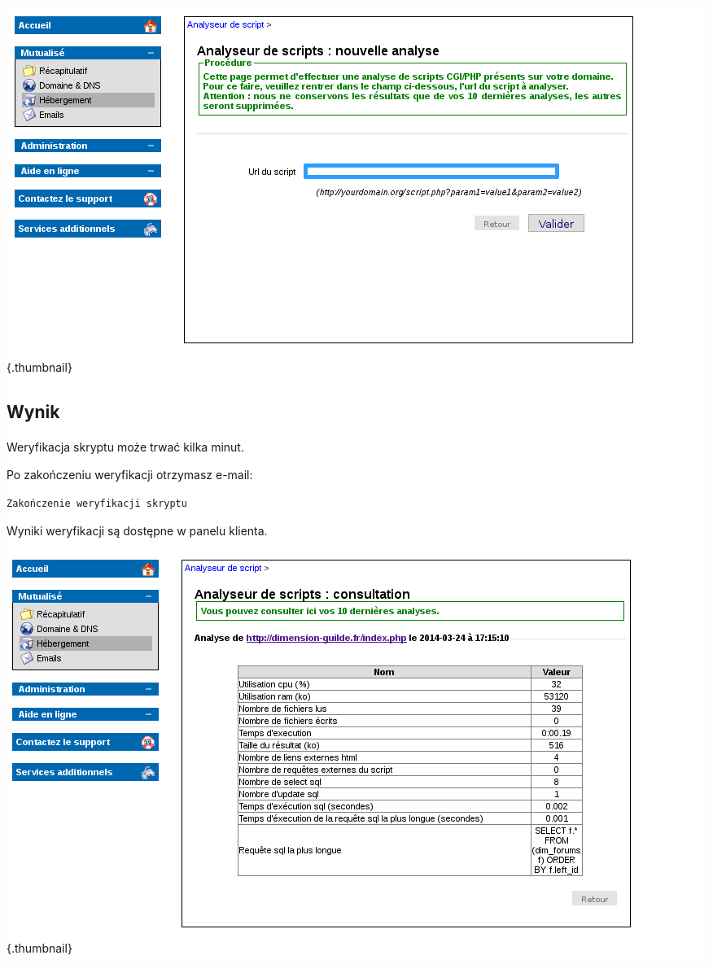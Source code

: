 ![](images/img_1888.jpg){.thumbnail}

## Wynik
Weryfikacja skryptu może trwać kilka minut. 

Po zakończeniu weryfikacji otrzymasz e-mail:


```
Zakończenie weryfikacji skryptu
```


Wyniki weryfikacji są dostępne w panelu klienta.

![](images/img_1889.jpg){.thumbnail}
